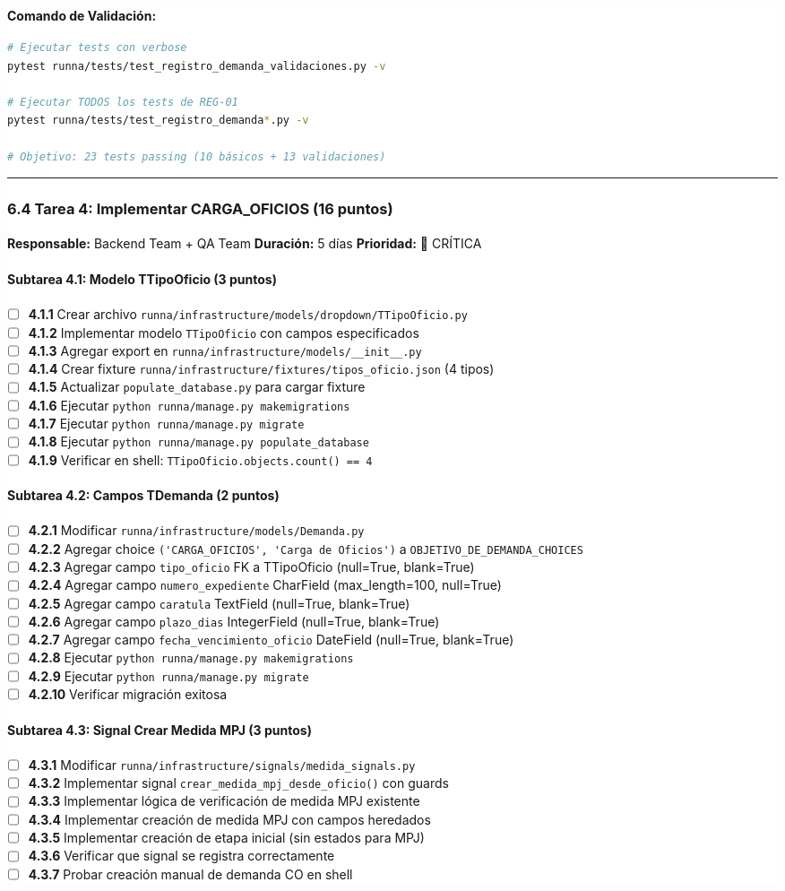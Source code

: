 **Comando de Validación:**
```bash
# Ejecutar tests con verbose
pytest runna/tests/test_registro_demanda_validaciones.py -v

# Ejecutar TODOS los tests de REG-01
pytest runna/tests/test_registro_demanda*.py -v

# Objetivo: 23 tests passing (10 básicos + 13 validaciones)
```

---

### 6.4 Tarea 4: Implementar CARGA_OFICIOS (16 puntos)

**Responsable:** Backend Team + QA Team
**Duración:** 5 días
**Prioridad:** 🔴 CRÍTICA

#### Subtarea 4.1: Modelo TTipoOficio (3 puntos)

- [ ] **4.1.1** Crear archivo `runna/infrastructure/models/dropdown/TTipoOficio.py`
- [ ] **4.1.2** Implementar modelo `TTipoOficio` con campos especificados
- [ ] **4.1.3** Agregar export en `runna/infrastructure/models/__init__.py`
- [ ] **4.1.4** Crear fixture `runna/infrastructure/fixtures/tipos_oficio.json` (4 tipos)
- [ ] **4.1.5** Actualizar `populate_database.py` para cargar fixture
- [ ] **4.1.6** Ejecutar `python runna/manage.py makemigrations`
- [ ] **4.1.7** Ejecutar `python runna/manage.py migrate`
- [ ] **4.1.8** Ejecutar `python runna/manage.py populate_database`
- [ ] **4.1.9** Verificar en shell: `TTipoOficio.objects.count() == 4`

#### Subtarea 4.2: Campos TDemanda (2 puntos)

- [ ] **4.2.1** Modificar `runna/infrastructure/models/Demanda.py`
- [ ] **4.2.2** Agregar choice `('CARGA_OFICIOS', 'Carga de Oficios')` a `OBJETIVO_DE_DEMANDA_CHOICES`
- [ ] **4.2.3** Agregar campo `tipo_oficio` FK a TTipoOficio (null=True, blank=True)
- [ ] **4.2.4** Agregar campo `numero_expediente` CharField (max_length=100, null=True)
- [ ] **4.2.5** Agregar campo `caratula` TextField (null=True, blank=True)
- [ ] **4.2.6** Agregar campo `plazo_dias` IntegerField (null=True, blank=True)
- [ ] **4.2.7** Agregar campo `fecha_vencimiento_oficio` DateField (null=True, blank=True)
- [ ] **4.2.8** Ejecutar `python runna/manage.py makemigrations`
- [ ] **4.2.9** Ejecutar `python runna/manage.py migrate`
- [ ] **4.2.10** Verificar migración exitosa

#### Subtarea 4.3: Signal Crear Medida MPJ (3 puntos)

- [ ] **4.3.1** Modificar `runna/infrastructure/signals/medida_signals.py`
- [ ] **4.3.2** Implementar signal `crear_medida_mpj_desde_oficio()` con guards
- [ ] **4.3.3** Implementar lógica de verificación de medida MPJ existente
- [ ] **4.3.4** Implementar creación de medida MPJ con campos heredados
- [ ] **4.3.5** Implementar creación de etapa inicial (sin estados para MPJ)
- [ ] **4.3.6** Verificar que signal se registra correctamente
- [ ] **4.3.7** Probar creación manual de demanda CO en shell
